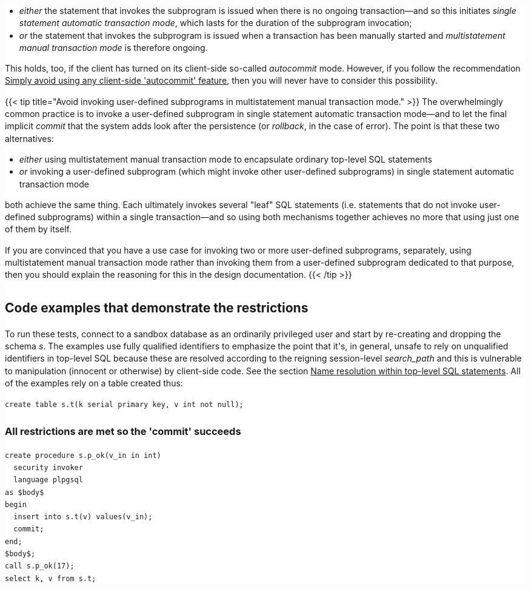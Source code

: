 - _either_ the statement that invokes the subprogram is issued when there is no ongoing transaction—and so this initiates _single statement automatic transaction mode_, which lasts for the duration of the subprogram invocation;
- _or_ the statement that invokes the subprogram is issued when a transaction has been manually started and _multistatement manual transaction mode_ is therefore ongoing.

This holds, too, if the client has turned on its client-side so-called _autocommit_ mode. However, if you follow the recommendation [Simply avoid using any client-side 'autocommit' feature](../../txn-model-for-top-level-sql/#avoid-client-side-autocommit), then you will never have to consider this possibility.

<a name="avoid-invoking-user-defined-subprograms-in-multistatement-manual-txn-mode"></a>
{{< tip title="Avoid invoking user-defined subprograms in multistatement manual transaction mode." >}}
The overwhelmingly common practice is to invoke a user-defined subprogram in single statement automatic transaction mode—and to let the final implicit _commit_ that the system adds look after the persistence (or _rollback_, in the case of error). The point is that these two alternatives:

- _either_ using multistatement manual transaction mode to encapsulate ordinary top-level SQL statements
- _or_ invoking a user-defined subprogram (which might invoke other user-defined subprograms) in single statement automatic transaction mode

both achieve the same thing. Each ultimately invokes several "leaf" SQL statements (i.e. statements that do not invoke user-defined subprograms) within a single transaction—and so using both mechanisms together achieves no more that using just one of them by itself.

If you are convinced that you have a use case for invoking two or more user-defined subprograms, separately, using multistatement manual transaction mode rather than invoking them from a user-defined subprogram dedicated to that purpose, then you should explain the reasoning for this in the design documentation.
{{< /tip >}}

## Code examples that demonstrate the restrictions

To run these tests, connect to a sandbox database as an ordinarily privileged user and start by re-creating and dropping the schema _s_. The examples use fully qualified identifiers to emphasize the point that it's, in general, unsafe to rely on unqualified identifiers in top-level SQL because these are resolved according to the reigning session-level _search_path_ and this is vulnerable to manipulation (innocent or otherwise) by client-side code. See the section [Name resolution within top-level SQL statements](../../name-resolution-in-top-level-sql/). All of the examples rely on a table created thus:

```plpgsql
create table s.t(k serial primary key, v int not null);
```

### All restrictions are met so the 'commit' succeeds

```plpgsql
create procedure s.p_ok(v_in in int)
  security invoker
  language plpgsql
as $body$
begin
  insert into s.t(v) values(v_in);
  commit;
end;
$body$;
call s.p_ok(17);
select k, v from s.t;
```
